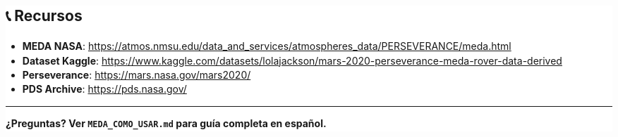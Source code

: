 
## 📞 Recursos

- **MEDA NASA**: https://atmos.nmsu.edu/data_and_services/atmospheres_data/PERSEVERANCE/meda.html
- **Dataset Kaggle**: https://www.kaggle.com/datasets/lolajackson/mars-2020-perseverance-meda-rover-data-derived
- **Perseverance**: https://mars.nasa.gov/mars2020/
- **PDS Archive**: https://pds.nasa.gov/

---

**¿Preguntas? Ver `MEDA_COMO_USAR.md` para guía completa en español.**
